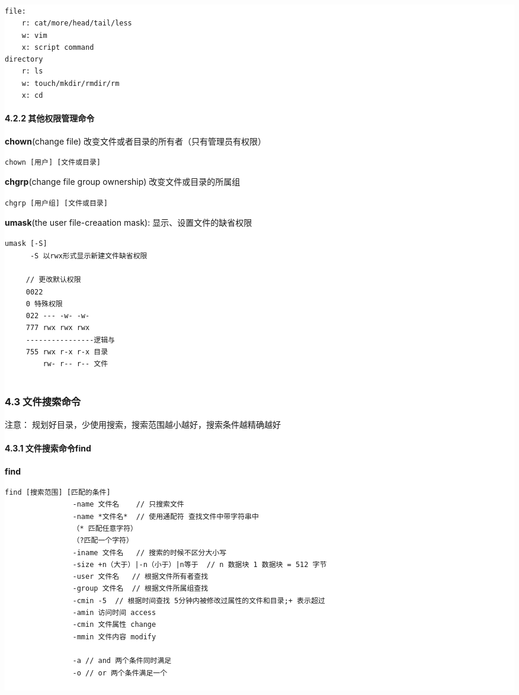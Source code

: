 ```shell
file:
	r: cat/more/head/tail/less
	w: vim
	x: script command
directory
	r: ls
	w: touch/mkdir/rmdir/rm
	x: cd
```



#### 4.2.2 其他权限管理**命令**

**chown**(change file) 改变文件或者目录的所有者（只有管理员有权限）

```shell
chown [用户] [文件或目录]
```

**chgrp**(change file group ownership) 改变文件或目录的所属组

```shell
chgrp [用户组] [文件或目录]
```

**umask**(the user file-creaation mask): 显示、设置文件的缺省权限

```shell
umask [-S]
	  -S 以rwx形式显示新建文件缺省权限
	  
	 // 更改默认权限 
	 0022
	 0 特殊权限
	 022 --- -w- -w-
	 777 rwx rwx rwx
	 ----------------逻辑与
	 755 rwx r-x r-x 目录
	     rw- r-- r-- 文件
	 
```

### 4.3 文件搜索命令

注意： 规划好目录，少使用搜索，搜索范围越小越好，搜索条件越精确越好

#### 4.3.1 文件搜索命令find

**find**

```shell
find [搜索范围] [匹配的条件]
				-name 文件名    // 只搜索文件
				-name *文件名*  // 使用通配符 查找文件中带字符串中
				（* 匹配任意字符）
				（?匹配一个字符）
				-iname 文件名   // 搜索的时候不区分大小写
				-size +n（大于）|-n（小于）|n等于  // n 数据块 1 数据块 = 512 字节
				-user 文件名   // 根据文件所有者查找
				-group 文件名 	// 根据文件所属组查找
				-cmin -5  // 根据时间查找 5分钟内被修改过属性的文件和目录;+ 表示超过 
				-amin 访问时间 access
				-cmin 文件属性 change
				-mmin 文件内容 modify
				
				-a // and 两个条件同时满足
				-o // or 两个条件满足一个
				
```